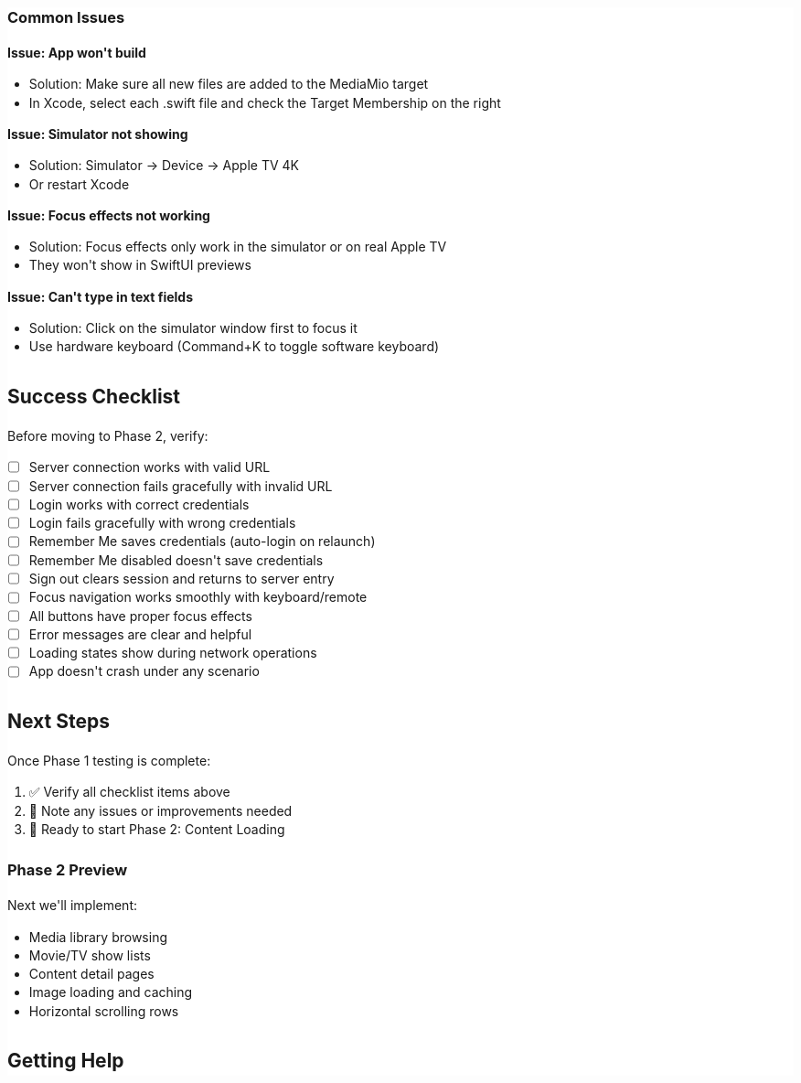 ### Common Issues

**Issue: App won't build**
- Solution: Make sure all new files are added to the MediaMio target
- In Xcode, select each .swift file and check the Target Membership on the right

**Issue: Simulator not showing**
- Solution: Simulator → Device → Apple TV 4K
- Or restart Xcode

**Issue: Focus effects not working**
- Solution: Focus effects only work in the simulator or on real Apple TV
- They won't show in SwiftUI previews

**Issue: Can't type in text fields**
- Solution: Click on the simulator window first to focus it
- Use hardware keyboard (Command+K to toggle software keyboard)

## Success Checklist

Before moving to Phase 2, verify:

- [ ] Server connection works with valid URL
- [ ] Server connection fails gracefully with invalid URL
- [ ] Login works with correct credentials
- [ ] Login fails gracefully with wrong credentials
- [ ] Remember Me saves credentials (auto-login on relaunch)
- [ ] Remember Me disabled doesn't save credentials
- [ ] Sign out clears session and returns to server entry
- [ ] Focus navigation works smoothly with keyboard/remote
- [ ] All buttons have proper focus effects
- [ ] Error messages are clear and helpful
- [ ] Loading states show during network operations
- [ ] App doesn't crash under any scenario

## Next Steps

Once Phase 1 testing is complete:
1. ✅ Verify all checklist items above
2. 📝 Note any issues or improvements needed
3. 🚀 Ready to start Phase 2: Content Loading

### Phase 2 Preview
Next we'll implement:
- Media library browsing
- Movie/TV show lists
- Content detail pages
- Image loading and caching
- Horizontal scrolling rows

## Getting Help
